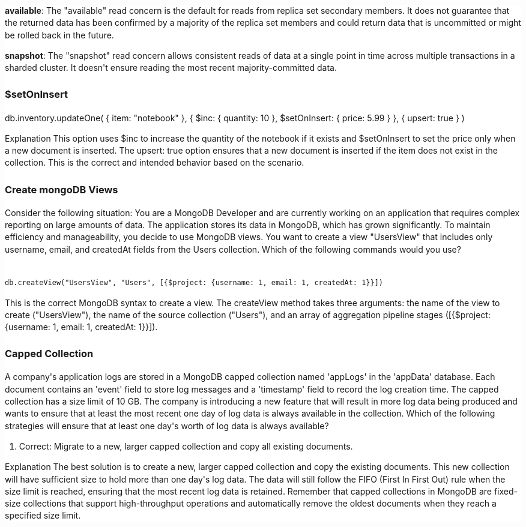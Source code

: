 **available**: The "available" read concern is the default for reads from replica set secondary members. It does not guarantee that the returned data has been confirmed by a majority of the replica set members and could return data that is uncommitted or might be rolled back in the future.

**snapshot**: The "snapshot" read concern allows consistent reads of data at a single point in time across multiple transactions in a sharded cluster. It doesn't ensure reading the most recent majority-committed data.

### $setOnInsert

db.inventory.updateOne(
  { item: "notebook" },
  { $inc: { quantity: 10 }, $setOnInsert: { price: 5.99 } },
  { upsert: true }
)

Explanation
This option uses $inc to increase the quantity of the notebook if it exists and $setOnInsert to set the price only when a new document is inserted. The upsert: true option ensures that a new document is inserted if the item does not exist in the collection. This is the correct and intended behavior based on the scenario.

### Create mongoDB Views

Consider the following situation: You are a MongoDB Developer and are currently working on an application that requires complex reporting on large amounts of data. The application stores its data in MongoDB, which has grown significantly. To maintain efficiency and manageability, you decide to use MongoDB views. You want to create a view "UsersView" that includes only username, email, and createdAt fields from the Users collection. Which of the following commands would you use?

```

db.createView("UsersView", "Users", [{$project: {username: 1, email: 1, createdAt: 1}}])
```
This is the correct MongoDB syntax to create a view. The createView method takes three arguments: the name of the view to create ("UsersView"), the name of the source collection ("Users"), and an array of aggregation pipeline stages ([{$project: {username: 1, email: 1, createdAt: 1}}]).

### Capped Collection

A company's application logs are stored in a MongoDB capped collection named 'appLogs' in the 'appData' database. Each document contains an 'event' field to store log messages and a 'timestamp' field to record the log creation time. The capped collection has a size limit of 10 GB. The company is introducing a new feature that will result in more log data being produced and wants to ensure that at least the most recent one day of log data is always available in the collection. Which of the following strategies will ensure that at least one day's worth of log data is always available?

1. Correct: Migrate to a new, larger capped collection and copy all existing documents.

Explanation
The best solution is to create a new, larger capped collection and copy the existing documents. This new collection will have sufficient size to hold more than one day's log data. The data will still follow the FIFO (First In First Out) rule when the size limit is reached, ensuring that the most recent log data is retained. Remember that capped collections in MongoDB are fixed-size collections that support high-throughput operations and automatically remove the oldest documents when they reach a specified size limit.
